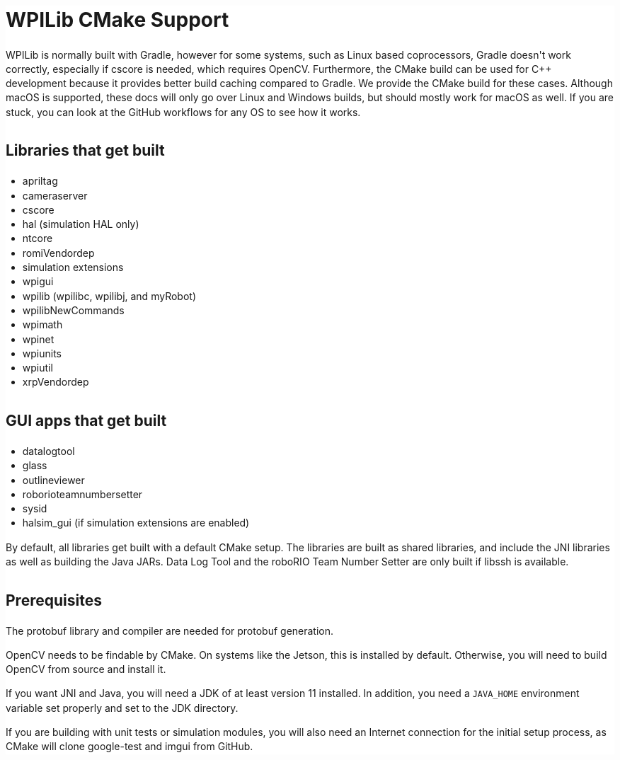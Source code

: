 # WPILib CMake Support

WPILib is normally built with Gradle, however for some systems, such as Linux based coprocessors, Gradle doesn't work correctly, especially if cscore is needed, which requires OpenCV. Furthermore, the CMake build can be used for C++ development because it provides better build caching compared to Gradle. We provide the CMake build for these cases. Although macOS is supported, these docs will only go over Linux and Windows builds, but should mostly work for macOS as well. If you are stuck, you can look at the GitHub workflows for any OS to see how it works.

## Libraries that get built
* apriltag
* cameraserver
* cscore
* hal (simulation HAL only)
* ntcore
* romiVendordep
* simulation extensions
* wpigui
* wpilib (wpilibc, wpilibj, and myRobot)
* wpilibNewCommands
* wpimath
* wpinet
* wpiunits
* wpiutil
* xrpVendordep

## GUI apps that get built
* datalogtool
* glass
* outlineviewer
* roborioteamnumbersetter
* sysid
* halsim_gui (if simulation extensions are enabled)

By default, all libraries get built with a default CMake setup. The libraries are built as shared libraries, and include the JNI libraries as well as building the Java JARs. Data Log Tool and the roboRIO Team Number Setter are only built if libssh is available.

## Prerequisites

The protobuf library and compiler are needed for protobuf generation.

OpenCV needs to be findable by CMake. On systems like the Jetson, this is installed by default. Otherwise, you will need to build OpenCV from source and install it.

If you want JNI and Java, you will need a JDK of at least version 11 installed. In addition, you need a `JAVA_HOME` environment variable set properly and set to the JDK directory.

If you are building with unit tests or simulation modules, you will also need an Internet connection for the initial setup process, as CMake will clone google-test and imgui from GitHub.

